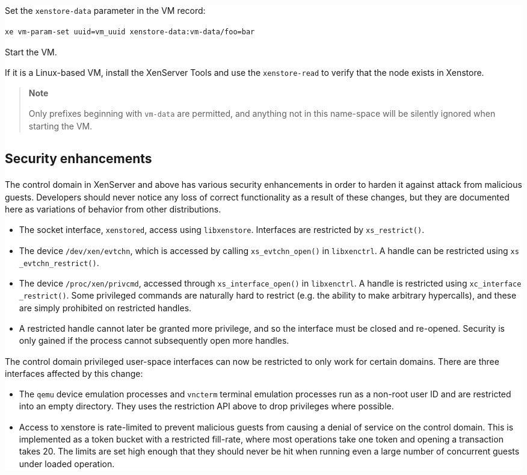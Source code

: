 Set the `xenstore-data` parameter in the VM record:

    xe vm-param-set uuid=vm_uuid xenstore-data:vm-data/foo=bar

Start the VM.

If it is a Linux-based VM, install the XenServer Tools and use the `xenstore-read` to verify that the node exists in Xenstore.

> **Note**
>
> Only prefixes beginning with `vm-data` are permitted, and anything not
> in this name-space will be silently ignored when starting the VM.

Security enhancements 
---------------------

The control domain in XenServer  and above has
various security enhancements in order to harden it against attack from
malicious guests. Developers should never notice any loss of correct
functionality as a result of these changes, but they are documented here
as variations of behavior from other distributions.

-   The socket interface, `xenstored`, access using `libxenstore`. Interfaces are restricted by `xs_restrict()`.

-   The device `/dev/xen/evtchn`, which is accessed by calling
    `xs_evtchn_open()` in `libxenctrl`. A handle can be restricted using
    `xs_evtchn_restrict()`.

-   The device `/proc/xen/privcmd`, accessed through
    `xs_interface_open()` in `libxenctrl`. A handle is restricted using
    `xc_interface_restrict()`. Some privileged commands are naturally
    hard to restrict (e.g. the ability to make arbitrary hypercalls),
    and these are simply prohibited on restricted handles.

-   A restricted handle cannot later be granted more privilege, and so
    the interface must be closed and re-opened. Security is only gained
    if the process cannot subsequently open more handles.

The control domain privileged user-space interfaces can now be
restricted to only work for certain domains. There are three interfaces
affected by this change:

-   The `qemu` device emulation processes and `vncterm` terminal emulation processes run as a non-root user ID
    and are restricted into an empty directory. They uses the
    restriction API above to drop privileges where possible.

-   Access to xenstore is rate-limited to prevent malicious guests from
    causing a denial of service on the control domain. This is
    implemented as a token bucket with a restricted fill-rate, where
    most operations take one token and opening a transaction takes 20.
    The limits are set high enough that they should never be hit when
    running even a large number of concurrent guests under loaded
    operation.
